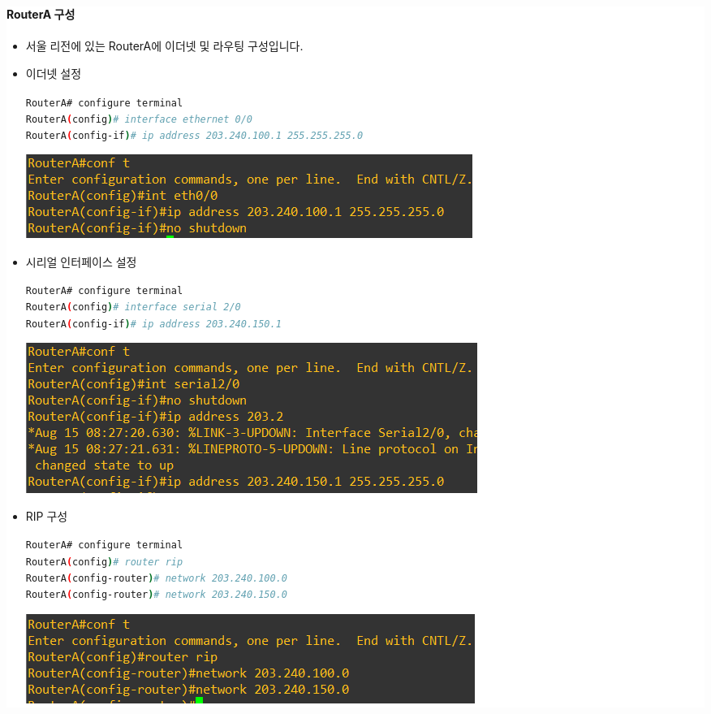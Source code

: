 #### RouterA 구성

- 서울 리전에 있는 RouterA에 이더넷 및 라우팅 구성입니다.

- 이더넷 설정

  ```sh
  RouterA# configure terminal
  RouterA(config)# interface ethernet 0/0
  RouterA(config-if)# ip address 203.240.100.1 255.255.255.0
  ```

  ![image-20210815172509829](images/image-20210815172509829.png)

- 시리얼 인터페이스 설정

  ```sh
  RouterA# configure terminal
  RouterA(config)# interface serial 2/0
  RouterA(config-if)# ip address 203.240.150.1
  ```

  ![image-20210815172748124](images/image-20210815172748124.png)

- RIP 구성

  ```sh
  RouterA# configure terminal
  RouterA(config)# router rip
  RouterA(config-router)# network 203.240.100.0
  RouterA(config-router)# network 203.240.150.0
  ```

  ![image-20210815172754817](images/image-20210815172754817.png)
